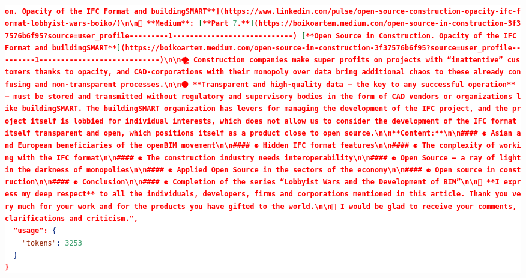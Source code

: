 ```json
on. Opacity of the IFC Format and buildingSMART**](https://www.linkedin.com/pulse/open-source-construction-opacity-ifc-format-lobbyist-wars-boiko/)\n\n📰 **Medium**: [**Part 7.**](https://boikoartem.medium.com/open-source-in-construction-3f37576b6f95?source=user_profile---------1----------------------------) [**Open Source in Construction. Opacity of the IFC Format and buildingSMART**](https://boikoartem.medium.com/open-source-in-construction-3f37576b6f95?source=user_profile---------1----------------------------)\n\n🌪️ Construction companies make super profits on projects with “inattentive” customers thanks to opacity, and CAD-corporations with their monopoly over data bring additional chaos to these already confusing and non-transparent processes.\n\n🌑 **Transparent and high-quality data – the key to any successful operation** – must be stored and transmitted without regulatory and supervisory bodies in the form of CAD vendors or organizations like buildingSMART. The buildingSMART organization has levers for managing the development of the IFC project, and the project itself is lobbied for individual interests, which does not allow us to consider the development of the IFC format itself transparent and open, which positions itself as a product close to open source.\n\n**Content:**\n\n#### ⚈ Asian and European beneficiaries of the openBIM movement\n\n#### ⚈ Hidden IFC format features\n\n#### ⚈ The complexity of working with the IFC format\n\n#### ⚈ The construction industry needs interoperability\n\n#### ⚈ Open Source – a ray of light in the darkness of monopolies\n\n#### ⚈ Applied Open Source in the sectors of the economy\n\n#### ⚈ Open source in construction\n\n#### ⚈ Conclusion\n\n#### ⚈ Completion of the series “Lobbyist Wars and the Development of BIM”\n\n🙇 **I express my deep respect** to all the individuals, developers, firms and corporations mentioned in this article. Thank you very much for your work and for the products you have gifted to the world.\n\n🤝 I would be glad to receive your comments, clarifications and criticism.",
  "usage": {
    "tokens": 3253
  }
}
```
